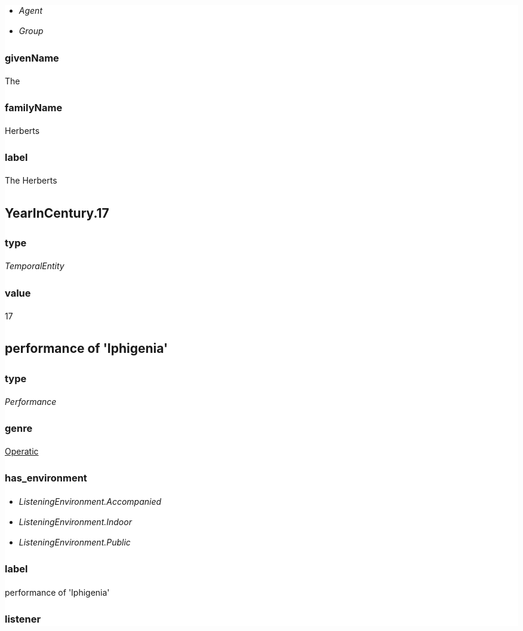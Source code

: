  - *Agent*

 - *Group*

### givenName


The

### familyName


Herberts

### label


The Herberts

## YearInCentury.17

### type


*TemporalEntity*

### value


17

## performance of 'Iphigenia'

### type


*Performance*

### genre


[Operatic](#Operatic)

### has_environment

 - *ListeningEnvironment.Accompanied*

 - *ListeningEnvironment.Indoor*

 - *ListeningEnvironment.Public*

### label


performance of 'Iphigenia'

### listener
